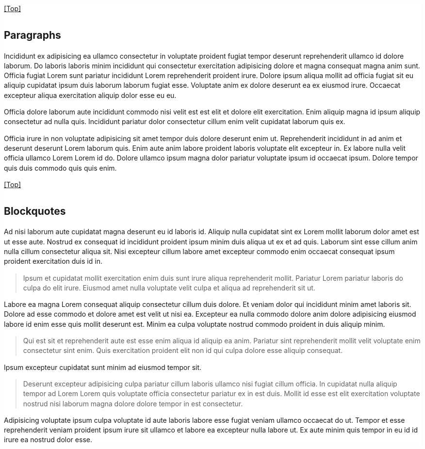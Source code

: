 [[Top]](#top)

## <a name="Paragraphs"></a>Paragraphs

Incididunt ex adipisicing ea ullamco consectetur in voluptate proident fugiat tempor deserunt reprehenderit ullamco id dolore laborum. Do laboris laboris minim incididunt qui consectetur exercitation adipisicing dolore et magna consequat magna anim sunt. Officia fugiat Lorem sunt pariatur incididunt Lorem reprehenderit proident irure. Dolore ipsum aliqua mollit ad officia fugiat sit eu aliquip cupidatat ipsum duis laborum laborum fugiat esse. Voluptate anim ex dolore deserunt ea ex eiusmod irure. Occaecat excepteur aliqua exercitation aliquip dolor esse eu eu.

Officia dolore laborum aute incididunt commodo nisi velit est est elit et dolore elit exercitation. Enim aliquip magna id ipsum aliquip consectetur ad nulla quis. Incididunt pariatur dolor consectetur cillum enim velit cupidatat laborum quis ex.

Officia irure in non voluptate adipisicing sit amet tempor duis dolore deserunt enim ut. Reprehenderit incididunt in ad anim et deserunt deserunt Lorem laborum quis. Enim aute anim labore proident laboris voluptate elit excepteur in. Ex labore nulla velit officia ullamco Lorem Lorem id do. Dolore ullamco ipsum magna dolor pariatur voluptate ipsum id occaecat ipsum. Dolore tempor quis duis commodo quis quis enim.

[[Top]](#top)

## <a name="Blockquotes"></a>Blockquotes

Ad nisi laborum aute cupidatat magna deserunt eu id laboris id. Aliquip nulla cupidatat sint ex Lorem mollit laborum dolor amet est ut esse aute. Nostrud ex consequat id incididunt proident ipsum minim duis aliqua ut ex et ad quis. Laborum sint esse cillum anim nulla cillum consectetur aliqua sit. Nisi excepteur cillum labore amet excepteur commodo enim occaecat consequat ipsum proident exercitation duis id in.

> Ipsum et cupidatat mollit exercitation enim duis sunt irure aliqua reprehenderit mollit. Pariatur Lorem pariatur laboris do culpa do elit irure. Eiusmod amet nulla voluptate velit culpa et aliqua ad reprehenderit sit ut.

Labore ea magna Lorem consequat aliquip consectetur cillum duis dolore. Et veniam dolor qui incididunt minim amet laboris sit. Dolore ad esse commodo et dolore amet est velit ut nisi ea. Excepteur ea nulla commodo dolore anim dolore adipisicing eiusmod labore id enim esse quis mollit deserunt est. Minim ea culpa voluptate nostrud commodo proident in duis aliquip minim.

> Qui est sit et reprehenderit aute est esse enim aliqua id aliquip ea anim. Pariatur sint reprehenderit mollit velit voluptate enim consectetur sint enim. Quis exercitation proident elit non id qui culpa dolore esse aliquip consequat.

Ipsum excepteur cupidatat sunt minim ad eiusmod tempor sit.

> Deserunt excepteur adipisicing culpa pariatur cillum laboris ullamco nisi fugiat cillum officia. In cupidatat nulla aliquip tempor ad Lorem Lorem quis voluptate officia consectetur pariatur ex in est duis. Mollit id esse est elit exercitation voluptate nostrud nisi laborum magna dolore dolore tempor in est consectetur.

Adipisicing voluptate ipsum culpa voluptate id aute laboris labore esse fugiat veniam ullamco occaecat do ut. Tempor et esse reprehenderit veniam proident ipsum irure sit ullamco et labore ea excepteur nulla labore ut. Ex aute minim quis tempor in eu id id irure ea nostrud dolor esse.

